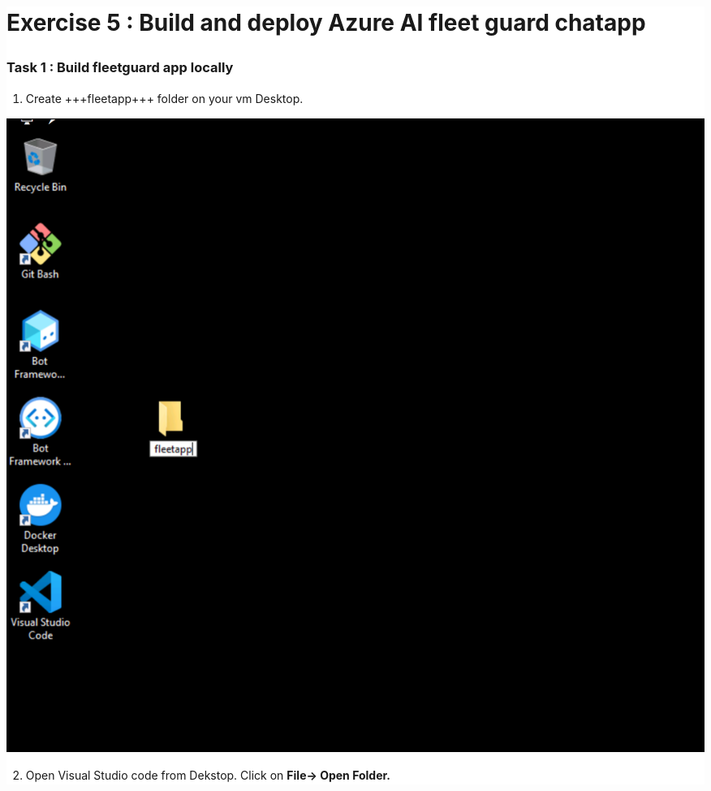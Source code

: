 # Exercise 5 : Build and deploy Azure AI fleet guard chatapp

### Task 1 : Build fleetguard app locally

1.  Create +++fleetapp+++ folder on your vm Desktop.

  ![A screenshot of a computer AI-generated content may be  incorrect.](./media/image183.png)

2.  Open Visual Studio code from Dekstop. Click on **File-> Open Folder.**
